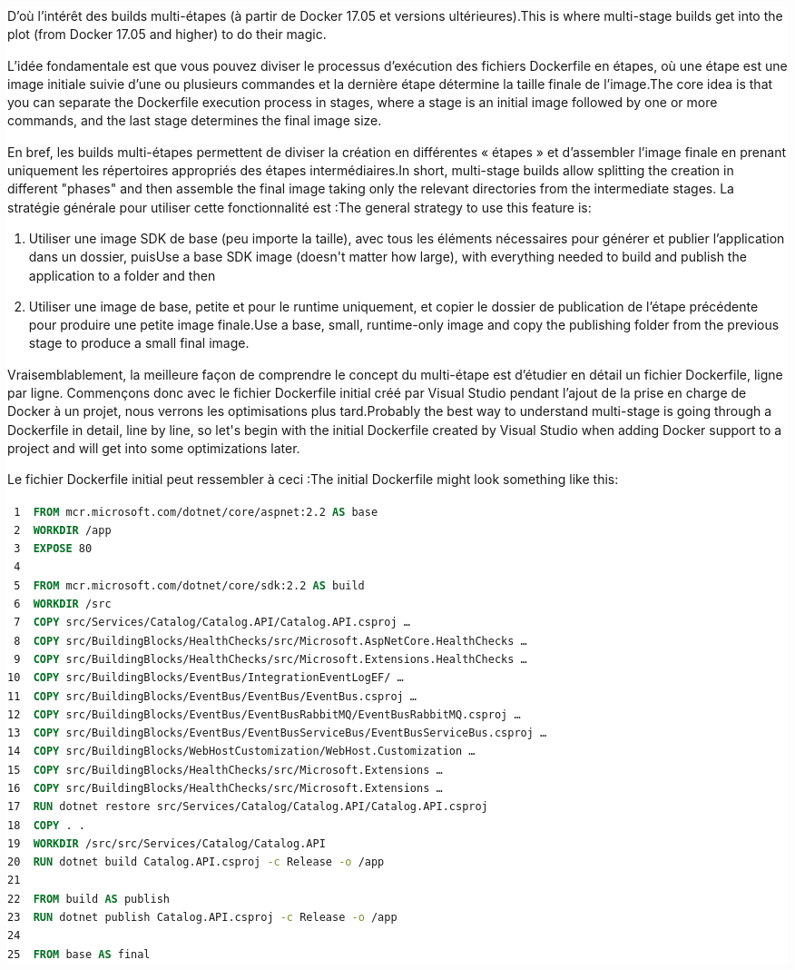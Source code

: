 <span data-ttu-id="20e6e-210">D’où l’intérêt des builds multi-étapes (à partir de Docker 17.05 et versions ultérieures).</span><span class="sxs-lookup"><span data-stu-id="20e6e-210">This is where multi-stage builds get into the plot (from Docker 17.05 and higher) to do their magic.</span></span>

<span data-ttu-id="20e6e-211">L’idée fondamentale est que vous pouvez diviser le processus d’exécution des fichiers Dockerfile en étapes, où une étape est une image initiale suivie d’une ou plusieurs commandes et la dernière étape détermine la taille finale de l’image.</span><span class="sxs-lookup"><span data-stu-id="20e6e-211">The core idea is that you can separate the Dockerfile execution process in stages, where a stage is an initial image followed by one or more commands, and the last stage determines the final image size.</span></span>

<span data-ttu-id="20e6e-212">En bref, les builds multi-étapes permettent de diviser la création en différentes « étapes » et d’assembler l’image finale en prenant uniquement les répertoires appropriés des étapes intermédiaires.</span><span class="sxs-lookup"><span data-stu-id="20e6e-212">In short, multi-stage builds allow splitting the creation in different "phases" and then assemble the final image taking only the relevant directories from the intermediate stages.</span></span> <span data-ttu-id="20e6e-213">La stratégie générale pour utiliser cette fonctionnalité est :</span><span class="sxs-lookup"><span data-stu-id="20e6e-213">The general strategy to use this feature is:</span></span>

1. <span data-ttu-id="20e6e-214">Utiliser une image SDK de base (peu importe la taille), avec tous les éléments nécessaires pour générer et publier l’application dans un dossier, puis</span><span class="sxs-lookup"><span data-stu-id="20e6e-214">Use a base SDK image (doesn't matter how large), with everything needed to build and publish the application to a folder and then</span></span>

2. <span data-ttu-id="20e6e-215">Utiliser une image de base, petite et pour le runtime uniquement, et copier le dossier de publication de l’étape précédente pour produire une petite image finale.</span><span class="sxs-lookup"><span data-stu-id="20e6e-215">Use a base, small, runtime-only image and copy the publishing folder from the previous stage to produce a small final image.</span></span>

<span data-ttu-id="20e6e-216">Vraisemblablement, la meilleure façon de comprendre le concept du multi-étape est d’étudier en détail un fichier Dockerfile, ligne par ligne. Commençons donc avec le fichier Dockerfile initial créé par Visual Studio pendant l’ajout de la prise en charge de Docker à un projet, nous verrons les optimisations plus tard.</span><span class="sxs-lookup"><span data-stu-id="20e6e-216">Probably the best way to understand multi-stage is going through a Dockerfile in detail, line by line, so let's begin with the initial Dockerfile created by Visual Studio when adding Docker support to a project and will get into some optimizations later.</span></span>

<span data-ttu-id="20e6e-217">Le fichier Dockerfile initial peut ressembler à ceci :</span><span class="sxs-lookup"><span data-stu-id="20e6e-217">The initial Dockerfile might look something like this:</span></span>

```Dockerfile
 1  FROM mcr.microsoft.com/dotnet/core/aspnet:2.2 AS base
 2  WORKDIR /app
 3  EXPOSE 80
 4
 5  FROM mcr.microsoft.com/dotnet/core/sdk:2.2 AS build
 6  WORKDIR /src
 7  COPY src/Services/Catalog/Catalog.API/Catalog.API.csproj …
 8  COPY src/BuildingBlocks/HealthChecks/src/Microsoft.AspNetCore.HealthChecks … 
 9  COPY src/BuildingBlocks/HealthChecks/src/Microsoft.Extensions.HealthChecks …
10  COPY src/BuildingBlocks/EventBus/IntegrationEventLogEF/ …
11  COPY src/BuildingBlocks/EventBus/EventBus/EventBus.csproj …
12  COPY src/BuildingBlocks/EventBus/EventBusRabbitMQ/EventBusRabbitMQ.csproj …
13  COPY src/BuildingBlocks/EventBus/EventBusServiceBus/EventBusServiceBus.csproj …
14  COPY src/BuildingBlocks/WebHostCustomization/WebHost.Customization …
15  COPY src/BuildingBlocks/HealthChecks/src/Microsoft.Extensions …
16  COPY src/BuildingBlocks/HealthChecks/src/Microsoft.Extensions …
17  RUN dotnet restore src/Services/Catalog/Catalog.API/Catalog.API.csproj
18  COPY . .
19  WORKDIR /src/src/Services/Catalog/Catalog.API
20  RUN dotnet build Catalog.API.csproj -c Release -o /app
21
22  FROM build AS publish
23  RUN dotnet publish Catalog.API.csproj -c Release -o /app
24
25  FROM base AS final
```